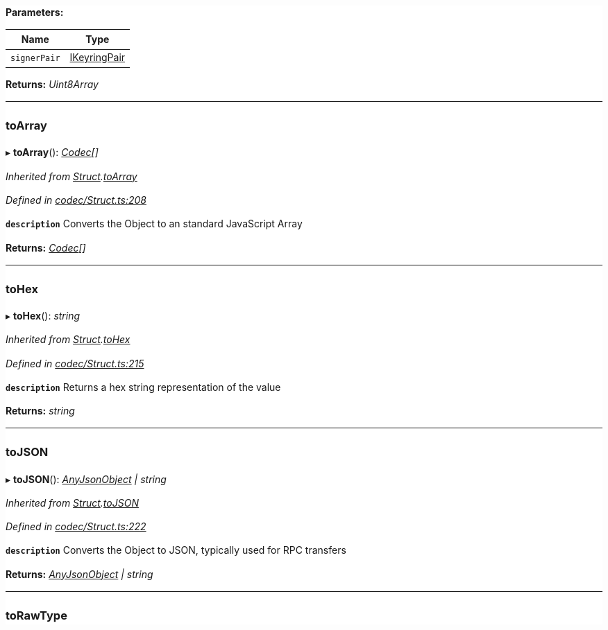 **Parameters:**

Name | Type |
------ | ------ |
`signerPair` | [IKeyringPair](_types_.ikeyringpair.md) |

**Returns:** *Uint8Array*

___

###  toArray

▸ **toArray**(): *[Codec](_types_.codec.md)[]*

*Inherited from [Struct](../classes/_codec_struct_.struct.md).[toArray](../classes/_codec_struct_.struct.md#toarray)*

*Defined in [codec/Struct.ts:208](https://github.com/polkadot-js/api/blob/7555a3a7ce/packages/types/src/codec/Struct.ts#L208)*

**`description`** Converts the Object to an standard JavaScript Array

**Returns:** *[Codec](_types_.codec.md)[]*

___

###  toHex

▸ **toHex**(): *string*

*Inherited from [Struct](../classes/_codec_struct_.struct.md).[toHex](../classes/_codec_struct_.struct.md#tohex)*

*Defined in [codec/Struct.ts:215](https://github.com/polkadot-js/api/blob/7555a3a7ce/packages/types/src/codec/Struct.ts#L215)*

**`description`** Returns a hex string representation of the value

**Returns:** *string*

___

###  toJSON

▸ **toJSON**(): *[AnyJsonObject](_types_.anyjsonobject.md) | string*

*Inherited from [Struct](../classes/_codec_struct_.struct.md).[toJSON](../classes/_codec_struct_.struct.md#tojson)*

*Defined in [codec/Struct.ts:222](https://github.com/polkadot-js/api/blob/7555a3a7ce/packages/types/src/codec/Struct.ts#L222)*

**`description`** Converts the Object to JSON, typically used for RPC transfers

**Returns:** *[AnyJsonObject](_types_.anyjsonobject.md) | string*

___

###  toRawType
